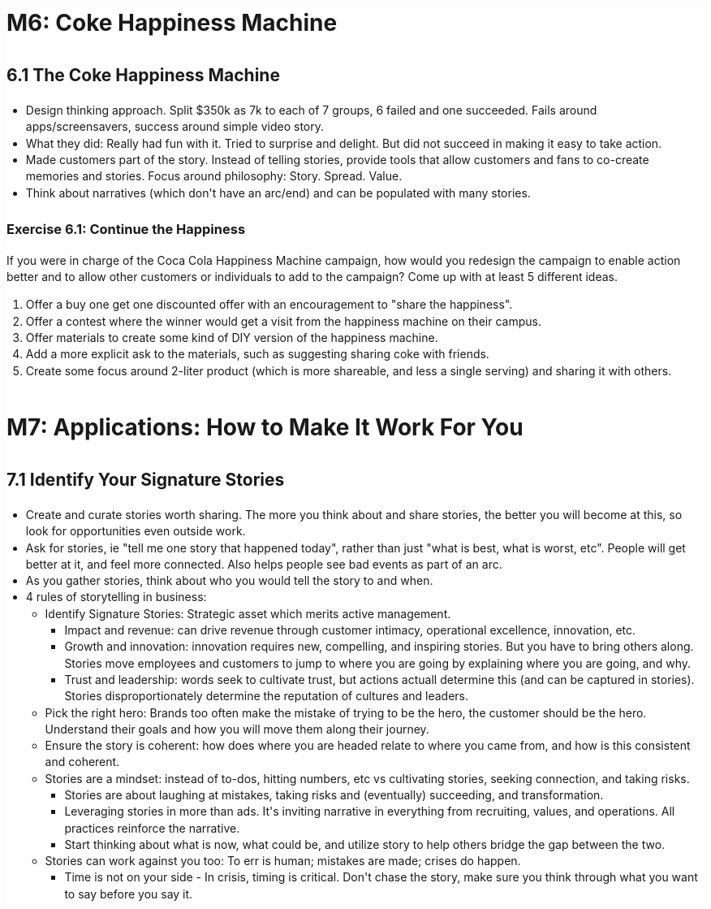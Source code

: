 # M6: Coke Happiness Machine

## 6.1 The Coke Happiness Machine

* Design thinking approach. Split $350k as 7k to each of 7 groups, 6 failed and one succeeded. Fails around apps/screensavers, success around simple video story.
* What they did: Really had fun with it. Tried to surprise and delight. But did not succeed in making it easy to take action.
* Made customers part of the story. Instead of telling stories, provide tools that allow customers and fans to co-create memories and stories. Focus around philosophy: Story. Spread. Value.
* Think about narratives (which don't have an arc/end) and can be populated with many stories.

### Exercise 6.1: Continue the Happiness

If you were in charge of the Coca Cola Happiness Machine campaign, how would you redesign the campaign to enable action better and to allow other customers or individuals to add to the campaign? Come up with at least 5 different ideas.

1. Offer a buy one get one discounted offer with an encouragement to "share the happiness".
2. Offer a contest where the winner would get a visit from the happiness machine on their campus.
3. Offer materials to create some kind of DIY version of the happiness machine.
4. Add a more explicit ask to the materials, such as suggesting sharing coke with friends.
5. Create some focus around 2-liter product (which is more shareable, and less a single serving) and sharing it with others.

# M7: Applications: How to Make It Work For You

## 7.1 Identify Your Signature Stories

* Create and curate stories worth sharing. The more you think about and share stories, the better you will become at this, so look for opportunities even outside work.
* Ask for stories, ie "tell me one story that happened today", rather than just "what is best, what is worst, etc". People will get better at it, and feel more connected. Also helps people see bad events as part of an arc.
* As you gather stories, think about who you would tell the story to and when.
* 4 rules of storytelling in business:
  * Identify Signature Stories: Strategic asset which merits active management.
    * Impact and revenue: can drive revenue through customer intimacy, operational excellence, innovation, etc.
    * Growth and innovation: innovation requires new, compelling, and inspiring stories. But you have to bring others along. Stories move employees and customers to jump to where you are going by explaining where you are going, and why.
    * Trust and leadership: words seek to cultivate trust, but actions actuall determine this (and can be captured in stories). Stories disproportionately determine the reputation of cultures and leaders.
  * Pick the right hero: Brands too often make the mistake of trying to be the hero, the customer should be the hero. Understand their goals and how you will move them along their journey.
  * Ensure the story is coherent: how does where you are headed relate to where you came from, and how is this consistent and coherent.
  * Stories are a mindset: instead of to-dos, hitting numbers, etc vs cultivating stories, seeking connection, and taking risks.
    * Stories are about laughing at mistakes, taking risks and (eventually) succeeding, and transformation.
    * Leveraging stories in more than ads. It's inviting narrative in everything from recruiting, values, and operations. All practices reinforce the narrative.
    * Start thinking about what is now, what could be, and utilize story to help others bridge the gap between the two.
  * Stories can work against you too: To err is human; mistakes are made; crises do happen.
    * Time is not on your side - In crisis, timing is critical. Don't chase the story, make sure you think through what you want to say before you say it.